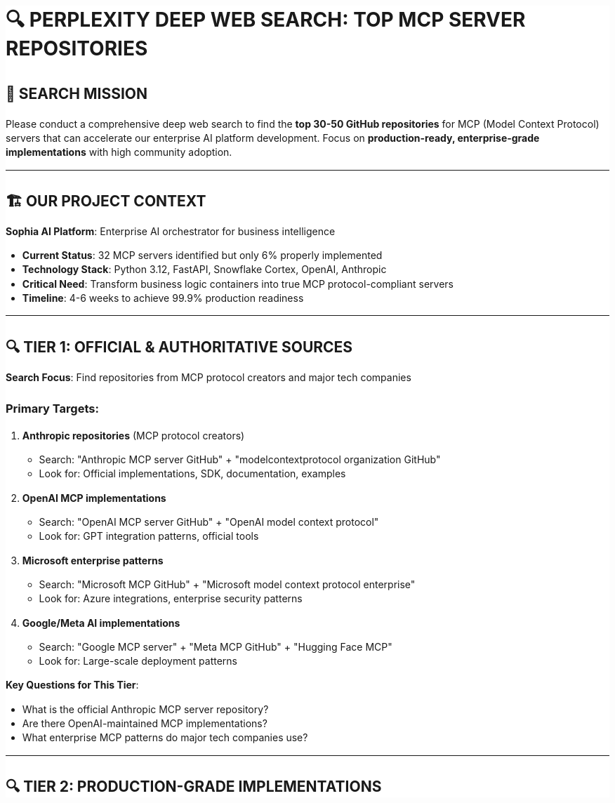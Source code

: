 # 🔍 **PERPLEXITY DEEP WEB SEARCH: TOP MCP SERVER REPOSITORIES**

## 🎯 **SEARCH MISSION**

Please conduct a comprehensive deep web search to find the **top 30-50 GitHub repositories** for MCP (Model Context Protocol) servers that can accelerate our enterprise AI platform development. Focus on **production-ready, enterprise-grade implementations** with high community adoption.

---

## 🏗️ **OUR PROJECT CONTEXT**

**Sophia AI Platform**: Enterprise AI orchestrator for business intelligence
- **Current Status**: 32 MCP servers identified but only 6% properly implemented
- **Technology Stack**: Python 3.12, FastAPI, Snowflake Cortex, OpenAI, Anthropic
- **Critical Need**: Transform business logic containers into true MCP protocol-compliant servers
- **Timeline**: 4-6 weeks to achieve 99.9% production readiness

---

## 🔍 **TIER 1: OFFICIAL & AUTHORITATIVE SOURCES**

**Search Focus**: Find repositories from MCP protocol creators and major tech companies

### **Primary Targets**:
1. **Anthropic repositories** (MCP protocol creators)
   - Search: "Anthropic MCP server GitHub" + "modelcontextprotocol organization GitHub"
   - Look for: Official implementations, SDK, documentation, examples

2. **OpenAI MCP implementations**
   - Search: "OpenAI MCP server GitHub" + "OpenAI model context protocol"
   - Look for: GPT integration patterns, official tools

3. **Microsoft enterprise patterns**
   - Search: "Microsoft MCP GitHub" + "Microsoft model context protocol enterprise"
   - Look for: Azure integrations, enterprise security patterns

4. **Google/Meta AI implementations**
   - Search: "Google MCP server" + "Meta MCP GitHub" + "Hugging Face MCP"
   - Look for: Large-scale deployment patterns

**Key Questions for This Tier**:
- What is the official Anthropic MCP server repository?
- Are there OpenAI-maintained MCP implementations?
- What enterprise MCP patterns do major tech companies use?

---

## 🔍 **TIER 2: PRODUCTION-GRADE IMPLEMENTATIONS**
